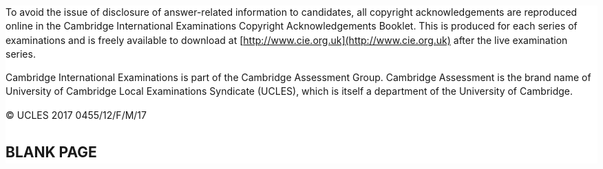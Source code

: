 To avoid the issue of disclosure of answer-related information to candidates, all copyright acknowledgements are reproduced online in the Cambridge International Examinations Copyright Acknowledgements Booklet. This is produced for each series of examinations and is freely available to download at [http://www.cie.org.uk](http://www.cie.org.uk) after the live examination series. 

Cambridge International Examinations is part of the Cambridge Assessment Group. Cambridge Assessment is the brand name of University of Cambridge Local Examinations Syndicate (UCLES), which is itself a department of the University of Cambridge. 

© UCLES 2017 0455/12/F/M/17 

## BLANK PAGE 


